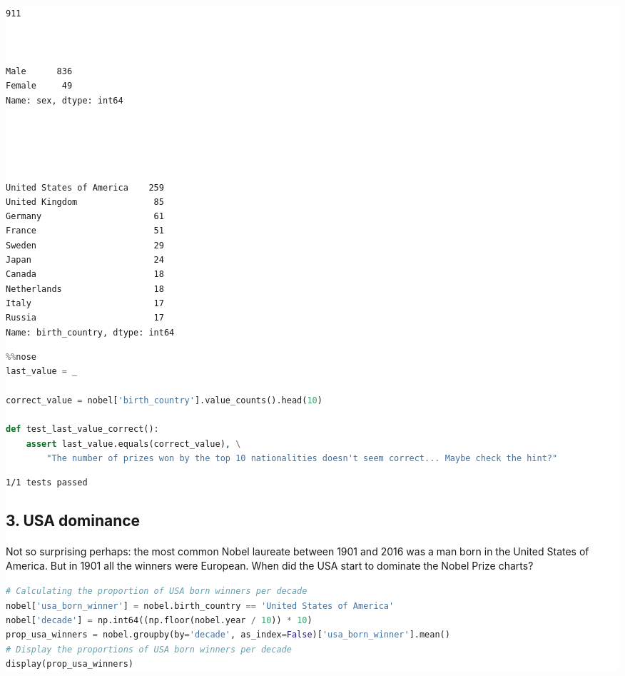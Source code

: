 
    911



    Male      836
    Female     49
    Name: sex, dtype: int64





    United States of America    259
    United Kingdom               85
    Germany                      61
    France                       51
    Sweden                       29
    Japan                        24
    Canada                       18
    Netherlands                  18
    Italy                        17
    Russia                       17
    Name: birth_country, dtype: int64




```python
%%nose
last_value = _

correct_value = nobel['birth_country'].value_counts().head(10)

def test_last_value_correct():
    assert last_value.equals(correct_value), \
        "The number of prizes won by the top 10 nationalities doesn't seem correct... Maybe check the hint?"
```






    1/1 tests passed




## 3. USA dominance
<p>Not so surprising perhaps: the most common Nobel laureate between 1901 and 2016 was a man born in the United States of America. But in 1901 all the winners were European. When did the USA start to dominate the Nobel Prize charts?</p>


```python
# Calculating the proportion of USA born winners per decade
nobel['usa_born_winner'] = nobel.birth_country == 'United States of America'
nobel['decade'] = np.int64((np.floor(nobel.year / 10)) * 10)
prop_usa_winners = nobel.groupby(by='decade', as_index=False)['usa_born_winner'].mean()
# Display the proportions of USA born winners per decade
display(prop_usa_winners)
```
